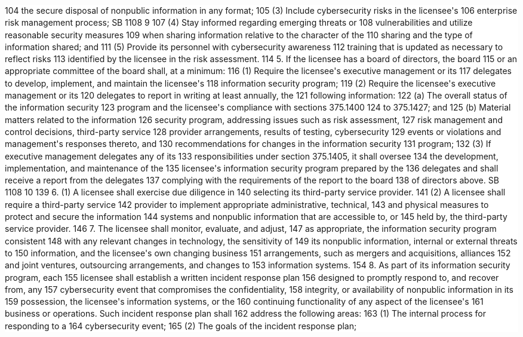 104 the secure disposal of nonpublic information in any format;
105 (3) Include cybersecurity risks in the licensee's
106 enterprise risk management process;
SB 1108 9
107 (4) Stay informed regarding emerging threats or
108 vulnerabilities and utilize reasonable security measures
109 when sharing information relative to the character of the
110 sharing and the type of information shared; and
111 (5) Provide its personnel with cybersecurity awareness
112 training that is updated as necessary to reflect risks
113 identified by the licensee in the risk assessment.
114 5. If the licensee has a board of directors, the board
115 or an appropriate committee of the board shall, at a minimum:
116 (1) Require the licensee's executive management or its
117 delegates to develop, implement, and maintain the licensee's
118 information security program;
119 (2) Require the licensee's executive management or its
120 delegates to report in writing at least annually, the
121 following information:
122 (a) The overall status of the information security
123 program and the licensee's compliance with sections 375.1400
124 to 375.1427; and
125 (b) Material matters related to the information
126 security program, addressing issues such as risk assessment,
127 risk management and control decisions, third-party service
128 provider arrangements, results of testing, cybersecurity
129 events or violations and management's responses thereto, and
130 recommendations for changes in the information security
131 program;
132 (3) If executive management delegates any of its
133 responsibilities under section 375.1405, it shall oversee
134 the development, implementation, and maintenance of the
135 licensee's information security program prepared by the
136 delegates and shall receive a report from the delegates
137 complying with the requirements of the report to the board
138 of directors above.
SB 1108 10
139 6. (1) A licensee shall exercise due diligence in
140 selecting its third-party service provider.
141 (2) A licensee shall require a third-party service
142 provider to implement appropriate administrative, technical,
143 and physical measures to protect and secure the information
144 systems and nonpublic information that are accessible to, or
145 held by, the third-party service provider.
146 7. The licensee shall monitor, evaluate, and adjust,
147 as appropriate, the information security program consistent
148 with any relevant changes in technology, the sensitivity of
149 its nonpublic information, internal or external threats to
150 information, and the licensee's own changing business
151 arrangements, such as mergers and acquisitions, alliances
152 and joint ventures, outsourcing arrangements, and changes to
153 information systems.
154 8. As part of its information security program, each
155 licensee shall establish a written incident response plan
156 designed to promptly respond to, and recover from, any
157 cybersecurity event that compromises the confidentiality,
158 integrity, or availability of nonpublic information in its
159 possession, the licensee's information systems, or the
160 continuing functionality of any aspect of the licensee's
161 business or operations. Such incident response plan shall
162 address the following areas:
163 (1) The internal process for responding to a
164 cybersecurity event;
165 (2) The goals of the incident response plan;
